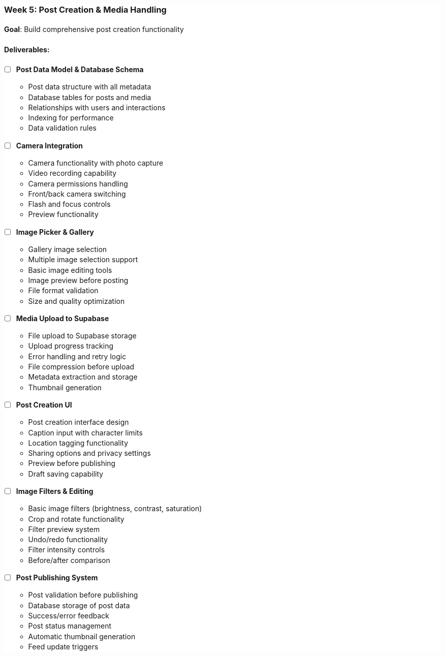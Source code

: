 ### Week 5: Post Creation & Media Handling

**Goal**: Build comprehensive post creation functionality

#### Deliverables:
- [ ] **Post Data Model & Database Schema**
  - Post data structure with all metadata
  - Database tables for posts and media
  - Relationships with users and interactions
  - Indexing for performance
  - Data validation rules

- [ ] **Camera Integration**
  - Camera functionality with photo capture
  - Video recording capability
  - Camera permissions handling
  - Front/back camera switching
  - Flash and focus controls
  - Preview functionality

- [ ] **Image Picker & Gallery**
  - Gallery image selection
  - Multiple image selection support
  - Basic image editing tools
  - Image preview before posting
  - File format validation
  - Size and quality optimization

- [ ] **Media Upload to Supabase**
  - File upload to Supabase storage
  - Upload progress tracking
  - Error handling and retry logic
  - File compression before upload
  - Metadata extraction and storage
  - Thumbnail generation

- [ ] **Post Creation UI**
  - Post creation interface design
  - Caption input with character limits
  - Location tagging functionality
  - Sharing options and privacy settings
  - Preview before publishing
  - Draft saving capability

- [ ] **Image Filters & Editing**
  - Basic image filters (brightness, contrast, saturation)
  - Crop and rotate functionality
  - Filter preview system
  - Undo/redo functionality
  - Filter intensity controls
  - Before/after comparison

- [ ] **Post Publishing System**
  - Post validation before publishing
  - Database storage of post data
  - Success/error feedback
  - Post status management
  - Automatic thumbnail generation
  - Feed update triggers
